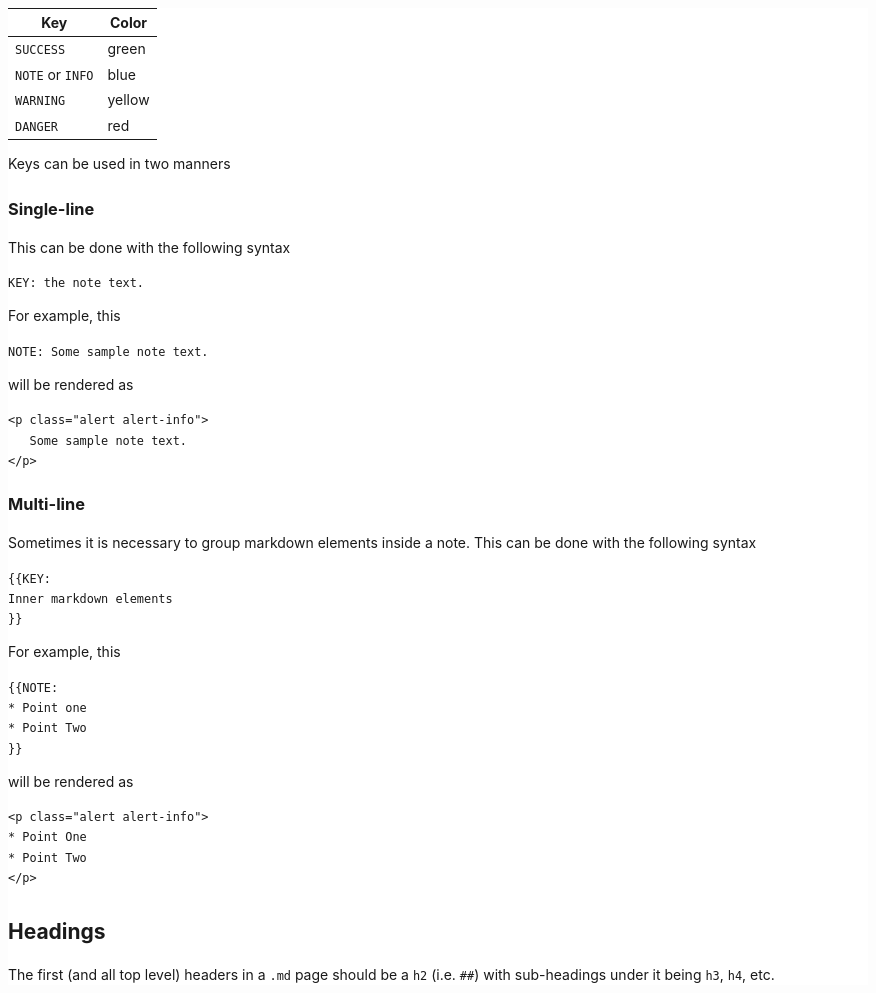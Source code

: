 | Key              | Color  |
|------------------|--------|
| `SUCCESS`        | green  |
| `NOTE` or `INFO` | blue   |
| `WARNING`        | yellow |
| `DANGER`         | red    |

Keys can be used in two manners


### Single-line

This can be done with the following syntax

    KEY: the note text.

For example, this

    NOTE: Some sample note text.

will be rendered as

    <p class="alert alert-info">
       Some sample note text.
    </p>


### Multi-line

Sometimes it is necessary to group markdown elements inside a note. This can be done with the following syntax

    {{KEY:
    Inner markdown elements
    }}

For example, this

    {{NOTE:
    * Point one
    * Point Two
    }}

will be rendered as

    <p class="alert alert-info">
    * Point One
    * Point Two
    </p>


## Headings

The first (and all top level) headers in a `.md` page should be a `h2` (i.e. `##`) with sub-headings under it being `h3`, `h4`, etc.
